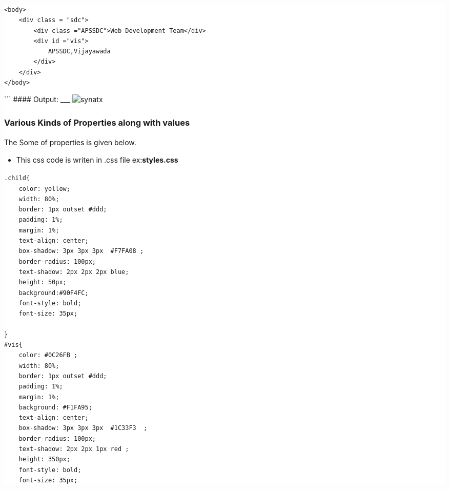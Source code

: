     <body> 
        <div class = "sdc"> 
            <div class ="APSSDC">Web Development Team</div> 
            <div id ="vis"> 
                APSSDC,Vijayawada
            </div> 
        </div> 
    </body> 
</html> 
```
#### Output:
___
<img src="images/external.JPG" alt="synatx"/>


### Various Kinds of Properties along with values

The Some of properties is given below.

* This css code is writen in .css file ex:**styles.css**
```
.child{
	color: yellow;
	width: 80%;
	border: 1px outset #ddd;
	padding: 1%;
	margin: 1%;
	text-align: center;
	box-shadow: 3px 3px 3px  #F7FA08 ;
	border-radius: 100px;
	text-shadow: 2px 2px 2px blue;
	height: 50px;
	background:#90F4FC;
	font-style: bold;
	font-size: 35px;

}
#vis{
	color: #0C26FB ;
	width: 80%;
	border: 1px outset #ddd;
	padding: 1%;
	margin: 1%;
	background: #F1FA95;
	text-align: center;
	box-shadow: 3px 3px 3px  #1C33F3  ;
	border-radius: 100px;
	text-shadow: 2px 2px 1px red ;
	height: 350px;
	font-style: bold;
	font-size: 35px;
